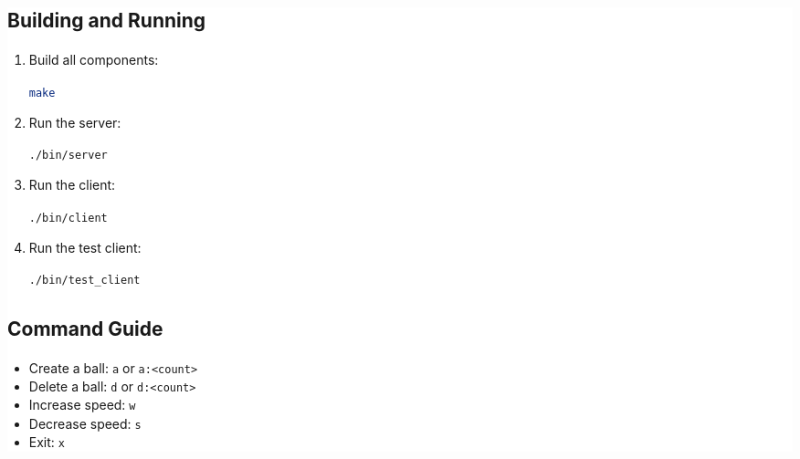 ## Building and Running

1. Build all components:

   ```bash
   make
   ```

2. Run the server:

   ```bash
   ./bin/server
   ```

3. Run the client:

   ```bash
   ./bin/client
   ```

4. Run the test client:
   ```bash
   ./bin/test_client
   ```

## Command Guide

- Create a ball: `a` or `a:<count>`
- Delete a ball: `d` or `d:<count>`
- Increase speed: `w`
- Decrease speed: `s`
- Exit: `x`

